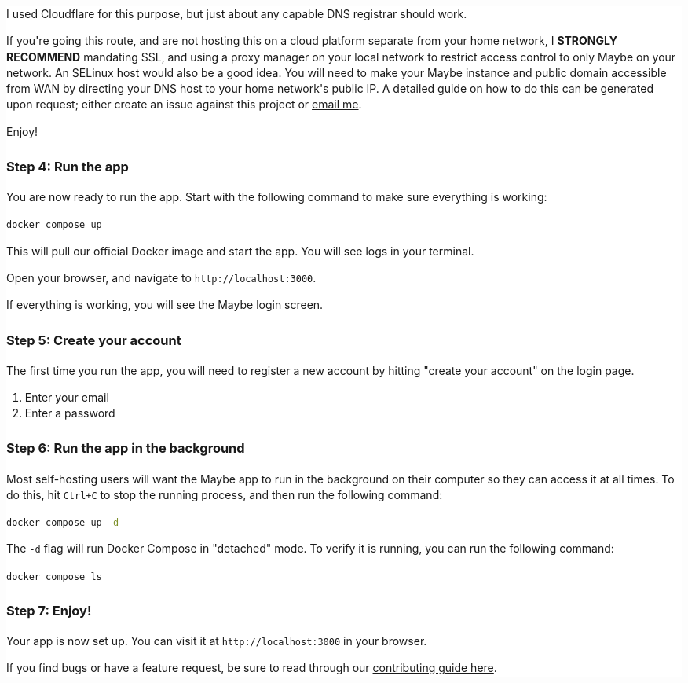 I used Cloudflare for this purpose, but just about any capable DNS registrar should work.

If you're going this route, and are not hosting this on a cloud platform separate from your home network, I **STRONGLY RECOMMEND** mandating SSL, and using a proxy manager on your local network to restrict access control to only Maybe on your network. An SELinux host would also be a good idea. You will need to make your Maybe instance and public domain accessible from WAN by directing your DNS host to your home network's public IP. A detailed guide on how to do this can be generated upon request; either create an issue against this project or [email me](mailto:scott.carrion@gmail.com).

Enjoy!

### Step 4: Run the app

You are now ready to run the app. Start with the following command to make sure everything is working:

```bash
docker compose up
```

This will pull our official Docker image and start the app. You will see logs in your terminal.

Open your browser, and navigate to `http://localhost:3000`.

If everything is working, you will see the Maybe login screen.

### Step 5: Create your account

The first time you run the app, you will need to register a new account by hitting "create your account" on the login page.

1. Enter your email
2. Enter a password

### Step 6: Run the app in the background

Most self-hosting users will want the Maybe app to run in the background on their computer so they can access it at all times. To do this, hit `Ctrl+C` to stop the running process, and then run the following command:

```bash
docker compose up -d
```

The `-d` flag will run Docker Compose in "detached" mode. To verify it is running, you can run the following command:

```
docker compose ls
```

### Step 7: Enjoy!

Your app is now set up. You can visit it at `http://localhost:3000` in your browser.

If you find bugs or have a feature request, be sure to read through our [contributing guide here](https://github.com/maybe-finance/maybe/wiki/How-to-Contribute-Effectively-to-this-Project).
